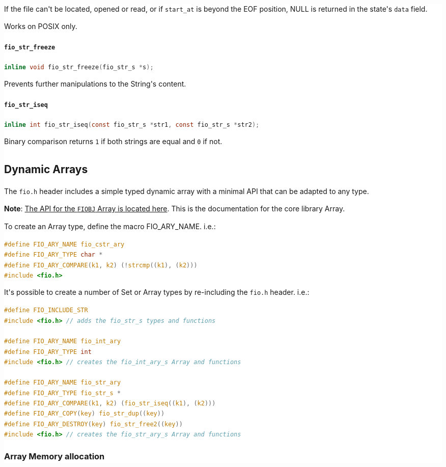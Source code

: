 If the file can't be located, opened or read, or if `start_at` is beyond
the EOF position, NULL is returned in the state's `data` field.

Works on POSIX only.

#### `fio_str_freeze`

```c
inline void fio_str_freeze(fio_str_s *s);
```

Prevents further manipulations to the String's content.

#### `fio_str_iseq`

```c
inline int fio_str_iseq(const fio_str_s *str1, const fio_str_s *str2);
```

Binary comparison returns `1` if both strings are equal and `0` if not.

## Dynamic Arrays

The `fio.h` header includes a simple typed dynamic array with a minimal API that can be adapted to any type.

**Note**: [The API for the `FIOBJ` Array is located here](fiobj_ary). This is the documentation for the core library Array.

To create an Array type, define the macro FIO_ARY_NAME. i.e.:

```c
#define FIO_ARY_NAME fio_cstr_ary
#define FIO_ARY_TYPE char *
#define FIO_ARY_COMPARE(k1, k2) (!strcmp((k1), (k2)))
#include <fio.h>
```

It's possible to create a number of Set or Array types by re-including the `fio.h` header. i.e.:


```c
#define FIO_INCLUDE_STR
#include <fio.h> // adds the fio_str_s types and functions

#define FIO_ARY_NAME fio_int_ary
#define FIO_ARY_TYPE int
#include <fio.h> // creates the fio_int_ary_s Array and functions

#define FIO_ARY_NAME fio_str_ary
#define FIO_ARY_TYPE fio_str_s *
#define FIO_ARY_COMPARE(k1, k2) (fio_str_iseq((k1), (k2)))
#define FIO_ARY_COPY(key) fio_str_dup((key))
#define FIO_ARY_DESTROY(key) fio_str_free2((key))
#include <fio.h> // creates the fio_str_ary_s Array and functions
```

### Array Memory allocation
